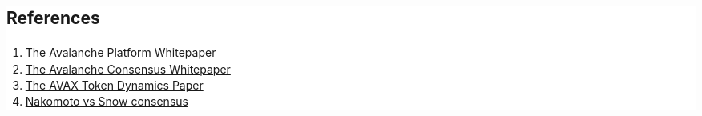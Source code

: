 ## References

1. [The Avalanche Platform Whitepaper](https://assets.website-files.com/5d80307810123f5ffbb34d6e/6008d7bbf8b10d1eb01e7e16_Avalanche%20Platform%20Whitepaper.pdf)
2. [The Avalanche Consensus Whitepaper](https://assets.website-files.com/5d80307810123f5ffbb34d6e/6009805681b416f34dcae012_Avalanche%20Consensus%20Whitepaper.pdf)
3. [The AVAX Token Dynamics Paper](https://assets.website-files.com/5d80307810123f5ffbb34d6e/6008d7bc56430d6b8792b8d1_Avalanche%20Native%20Token%20Dynamics.pdf)
4. [Nakomoto vs Snow consensus](https://gyuho.dev/nakamoto-bitcoin-vs-snow-avalanche-consensus.html#what-is-snow-consensus)
